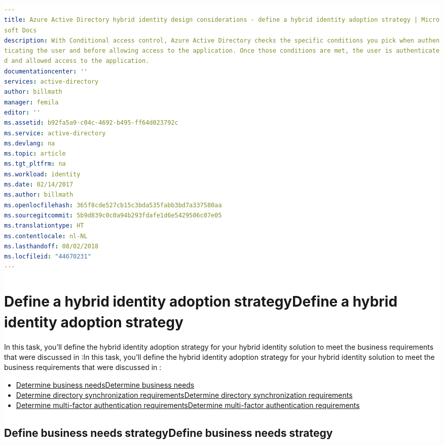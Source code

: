 ```yaml
---
title: Azure Active Directory hybrid identity design considerations - define a hybrid identity adoption strategy | Microsoft Docs
description: With Conditional access control, Azure Active Directory checks the specific conditions you pick when authenticating the user and before allowing access to the application. Once those conditions are met, the user is authenticated and allowed access to the application.
documentationcenter: ''
services: active-directory
author: billmath
manager: femila
editor: ''
ms.assetid: b92fa5a9-c04c-4692-b495-ff64d023792c
ms.service: active-directory
ms.devlang: na
ms.topic: article
ms.tgt_pltfrm: na
ms.workload: identity
ms.date: 02/14/2017
ms.author: billmath
ms.openlocfilehash: 365f8cde527cb15c3bda535fabb3bd7a337580aa
ms.sourcegitcommit: 5b9d839c0c0a94b293fdafe1d6e5429506c07e05
ms.translationtype: HT
ms.contentlocale: nl-NL
ms.lasthandoff: 08/02/2018
ms.locfileid: "44670231"
---
```

# <a name="define-a-hybrid-identity-adoption-strategy"></a><span data-ttu-id="7fff8-104">Define a hybrid identity adoption strategy</span><span class="sxs-lookup"><span data-stu-id="7fff8-104">Define a hybrid identity adoption strategy</span></span>
<span data-ttu-id="7fff8-105">In this task, you’ll define the hybrid identity adoption strategy for your hybrid identity solution to meet the business requirements that were discussed in :</span><span class="sxs-lookup"><span data-stu-id="7fff8-105">In this task, you’ll define the hybrid identity adoption strategy for your hybrid identity solution to meet the business requirements that were discussed in :</span></span>

* [<span data-ttu-id="7fff8-106">Determine business needs</span><span class="sxs-lookup"><span data-stu-id="7fff8-106">Determine business needs</span></span>](active-directory-hybrid-identity-design-considerations-business-needs.md)
* [<span data-ttu-id="7fff8-107">Determine directory synchronization requirements</span><span class="sxs-lookup"><span data-stu-id="7fff8-107">Determine directory synchronization requirements</span></span>](active-directory-hybrid-identity-design-considerations-directory-sync-requirements.md)
* [<span data-ttu-id="7fff8-108">Determine multi-factor authentication requirements</span><span class="sxs-lookup"><span data-stu-id="7fff8-108">Determine multi-factor authentication requirements</span></span>](active-directory-hybrid-identity-design-considerations-multifactor-auth-requirements.md)

## <a name="define-business-needs-strategy"></a><span data-ttu-id="7fff8-109">Define business needs strategy</span><span class="sxs-lookup"><span data-stu-id="7fff8-109">Define business needs strategy</span></span>